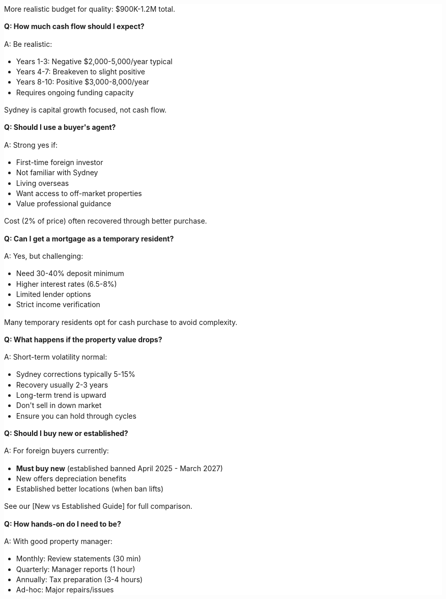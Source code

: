 More realistic budget for quality: $900K-1.2M total.

**Q: How much cash flow should I expect?**

A: Be realistic:
- Years 1-3: Negative $2,000-5,000/year typical
- Years 4-7: Breakeven to slight positive
- Years 8-10: Positive $3,000-8,000/year
- Requires ongoing funding capacity

Sydney is capital growth focused, not cash flow.

**Q: Should I use a buyer's agent?**

A: Strong yes if:
- First-time foreign investor
- Not familiar with Sydney
- Living overseas
- Want access to off-market properties
- Value professional guidance

Cost (2% of price) often recovered through better purchase.

**Q: Can I get a mortgage as a temporary resident?**

A: Yes, but challenging:
- Need 30-40% deposit minimum
- Higher interest rates (6.5-8%)
- Limited lender options
- Strict income verification

Many temporary residents opt for cash purchase to avoid complexity.

**Q: What happens if the property value drops?**

A: Short-term volatility normal:
- Sydney corrections typically 5-15%
- Recovery usually 2-3 years
- Long-term trend is upward
- Don't sell in down market
- Ensure you can hold through cycles

**Q: Should I buy new or established?**

A: For foreign buyers currently:
- **Must buy new** (established banned April 2025 - March 2027)
- New offers depreciation benefits
- Established better locations (when ban lifts)

See our [New vs Established Guide] for full comparison.

**Q: How hands-on do I need to be?**

A: With good property manager:
- Monthly: Review statements (30 min)
- Quarterly: Manager reports (1 hour)
- Annually: Tax preparation (3-4 hours)
- Ad-hoc: Major repairs/issues

